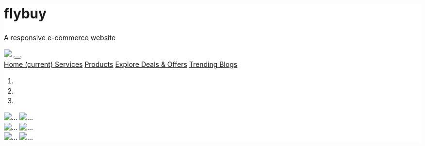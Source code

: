 # flybuy
A responsive e-commerce website 

<html>

<head>
    <link rel="stylesheet" href="https://stackpath.bootstrapcdn.com/bootstrap/4.5.2/css/bootstrap.min.css" integrity="sha384-JcKb8q3iqJ61gNV9KGb8thSsNjpSL0n8PARn9HuZOnIxN0hoP+VmmDGMN5t9UJ0Z" crossorigin="anonymous" />
    <script src="https://code.jquery.com/jquery-3.5.1.slim.min.js" integrity="sha384-DfXdz2htPH0lsSSs5nCTpuj/zy4C+OGpamoFVy38MVBnE+IbbVYUew+OrCXaRkfj" crossorigin="anonymous"></script>
    <script src="https://cdn.jsdelivr.net/npm/popper.js@1.16.1/dist/umd/popper.min.js" integrity="sha384-9/reFTGAW83EW2RDu2S0VKaIzap3H66lZH81PoYlFhbGU+6BZp6G7niu735Sk7lN" crossorigin="anonymous"></script>
    <script src="https://stackpath.bootstrapcdn.com/bootstrap/4.5.2/js/bootstrap.min.js" integrity="sha384-B4gt1jrGC7Jh4AgTPSdUtOBvfO8shuf57BaghqFfPlYxofvL8/KUEfYiJOMMV+rV" crossorigin="anonymous"></script>
    <script src="https://kit.fontawesome.com/d1c2ea8b80.js" crossorigin="anonymous"></script>
</head>

<body>
    <nav class="navbar navbar-expand-lg navbar-light bg-light">
        <a class="navbar-brand" href="#"><img src="https://d1tgh8fmlzexmh.cloudfront.net/ccbp-responsive-website/ecommerce-website-logo-img.png" class="ecommerce-logo" /></a>
        <button class="navbar-toggler" type="button" data-toggle="collapse" data-target="#navbarNavAltMarkup" aria-controls="navbarNavAltMarkup" aria-expanded="false" aria-label="Toggle navigation">
            <span class="navbar-toggler-icon"></span>
        </button>
        <div class="collapse navbar-collapse" id="navbarNavAltMarkup">
            <div class="navbar-nav ml-auto">
                <a class="nav-link active text-dark" href="#home">
                    Home
                    <span class="sr-only">(current)</span>
                </a>
                <a class="nav-link text-dark" href="#servi">Services</a>
                <a class="nav-link text-dark" href="#">Products</a>
                <a class="nav-link text-dark" href="#">Explore Deals & Offers</a>
                <a class="nav-link text-dark" href="#trending">Trending Blogs</a>
            </div>
        </div>
    </nav>
    <div id="carouselExampleIndicators" class="carousel slide ecommerce-carousel-container" data-ride="carousel" id="home">
        <ol class="carousel-indicators">
            <li data-target="#carouselExampleIndicators" data-slide-to="0" class="active"></li>
            <li data-target="#carouselExampleIndicators" data-slide-to="1"></li>
            <li data-target="#carouselExampleIndicators" data-slide-to="2"></li>
        </ol>
        <div class="carousel-inner">
            <div class="carousel-item active">
                <img src="https://d1tgh8fmlzexmh.cloudfront.net/ccbp-responsive-website/ecommerce-carousel-1-img.png" class="d-none d-md-inline w-100 h-100" alt="..." />
                <img src="https://d1tgh8fmlzexmh.cloudfront.net/ccbp-responsive-website/ecommerce-carousel-1-sm-img.png" class="d-inline d-md-none w-100 h-100" alt="..." />
            </div>
            <div class="carousel-item">
                <img src="https://d1tgh8fmlzexmh.cloudfront.net/ccbp-responsive-website/ecommerce-carousel-2-img.png" class="d-none d-md-inline w-100 h-100" alt="..." />
                <img src="https://d1tgh8fmlzexmh.cloudfront.net/ccbp-responsive-website/ecommerce-carousel-2-sm-img.png" class="d-inline d-md-none w-100 h-100" alt="..." />
            </div>
            <div class="carousel-item">
                <img src="https://d1tgh8fmlzexmh.cloudfront.net/ccbp-responsive-website/ecommerce-carousel-3-img.png" class="d-none d-md-inline w-100 h-100" alt="..." />
                <img src="https://d1tgh8fmlzexmh.cloudfront.net/ccbp-responsive-website/ecommerce-carousel-3-sm-img.png" class="d-inline d-md-none w-100 h-100" alt="..." />